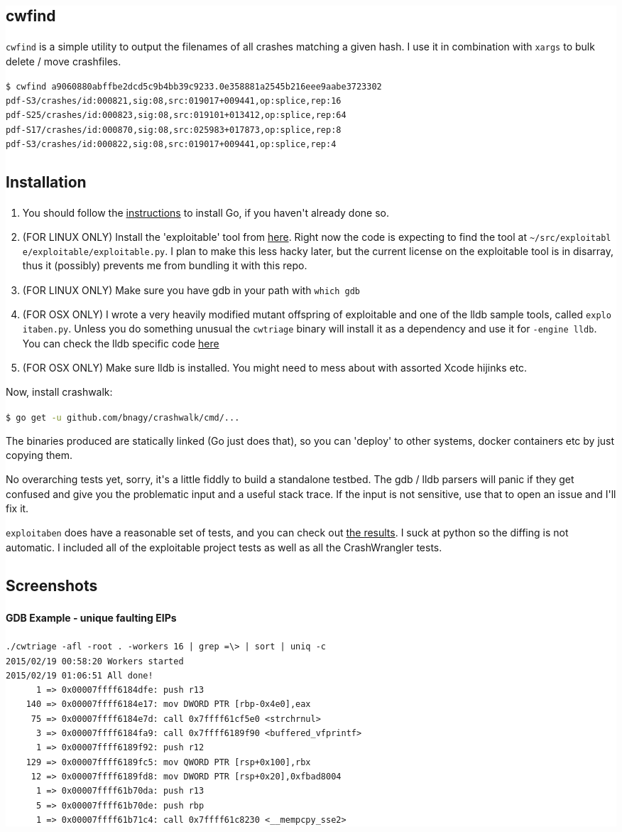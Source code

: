 ## cwfind

`cwfind` is a simple utility to output the filenames of all crashes matching a given hash. I use it in combination with `xargs` to bulk delete / move crashfiles.

```
$ cwfind a9060880abffbe2dcd5c9b4bb39c9233.0e358881a2545b216eee9aabe3723302
pdf-S3/crashes/id:000821,sig:08,src:019017+009441,op:splice,rep:16
pdf-S25/crashes/id:000823,sig:08,src:019101+013412,op:splice,rep:64
pdf-S17/crashes/id:000870,sig:08,src:025983+017873,op:splice,rep:8
pdf-S3/crashes/id:000822,sig:08,src:019017+009441,op:splice,rep:4
```
## Installation

1. You should follow the [instructions](https://golang.org/doc/install) to
install Go, if you haven't already done so.

2. (FOR LINUX ONLY) Install the 'exploitable' tool from [here](https://github.com/jfoote/exploitable). Right now the code is expecting to find the tool at `~/src/exploitable/exploitable/exploitable.py`. I plan to make this less hacky later, but the current license on the exploitable tool is in disarray, thus it (possibly) prevents me from bundling it with this repo.

3. (FOR LINUX ONLY) Make sure you have gdb in your path with `which gdb`

4. (FOR OSX ONLY) I wrote a very heavily modified mutant offspring of exploitable and one of the lldb sample tools, called `exploitaben.py`. Unless you do something unusual the `cwtriage` binary will install it as a dependency and use it for `-engine lldb`. You can check the lldb specific code [here](https://github.com/bnagy/francis)

5. (FOR OSX ONLY) Make sure lldb is installed. You might need to mess about with assorted Xcode hijinks etc.

Now, install crashwalk:
```bash
$ go get -u github.com/bnagy/crashwalk/cmd/...
```

The binaries produced are statically linked (Go just does that), so you can 'deploy' to other systems, docker containers etc by just copying them.

No overarching tests yet, sorry, it's a little fiddly to build a standalone testbed. The gdb / lldb parsers will panic if they get confused and give you the problematic input and a useful stack trace. If the input is not sensitive, use that to open an issue and I'll fix it.

`exploitaben` does have a reasonable set of tests, and you can check out [the results](https://github.com/bnagy/francis/exploitaben/test_results/test_output.txt). I suck at python so the diffing is not automatic. I included all of the exploitable project tests as well as all the CrashWrangler tests.

## Screenshots

#### GDB Example - unique faulting EIPs
```
./cwtriage -afl -root . -workers 16 | grep =\> | sort | uniq -c
2015/02/19 00:58:20 Workers started
2015/02/19 01:06:51 All done!
      1 => 0x00007ffff6184dfe: push r13
    140 => 0x00007ffff6184e17: mov DWORD PTR [rbp-0x4e0],eax
     75 => 0x00007ffff6184e7d: call 0x7ffff61cf5e0 <strchrnul>
      3 => 0x00007ffff6184fa9: call 0x7ffff6189f90 <buffered_vfprintf>
      1 => 0x00007ffff6189f92: push r12
    129 => 0x00007ffff6189fc5: mov QWORD PTR [rsp+0x100],rbx
     12 => 0x00007ffff6189fd8: mov DWORD PTR [rsp+0x20],0xfbad8004
      1 => 0x00007ffff61b70da: push r13
      5 => 0x00007ffff61b70de: push rbp
      1 => 0x00007ffff61b71c4: call 0x7ffff61c8230 <__mempcpy_sse2>
```